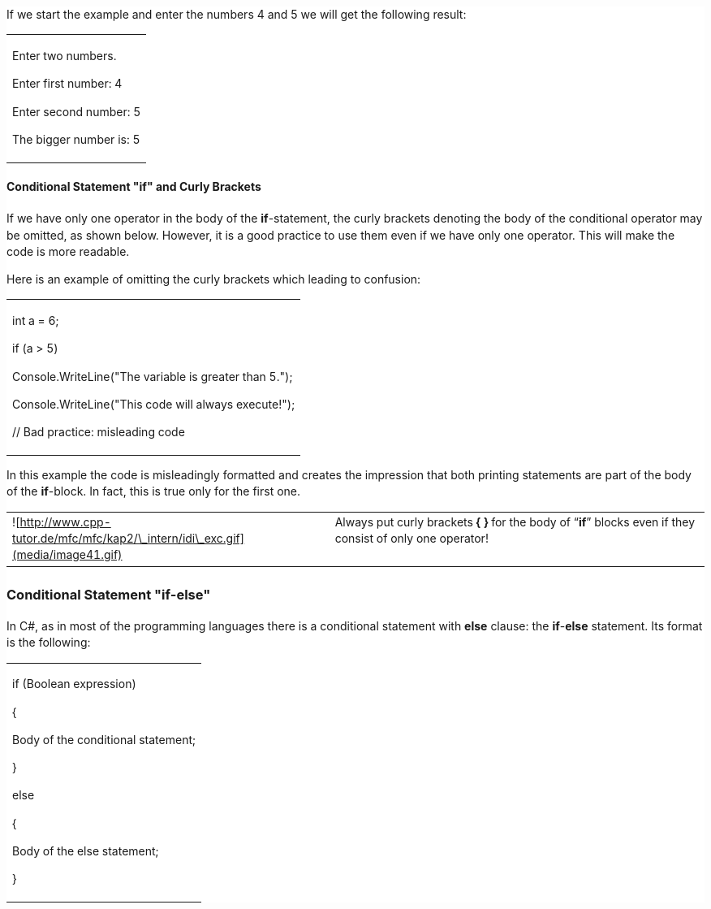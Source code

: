 If we start the example and enter the numbers 4 and 5 we will get the following result:

<table>
<tbody>
<tr class="odd">
<td><p>Enter two numbers.</p>
<p>Enter first number: 4</p>
<p>Enter second number: 5</p>
<p>The bigger number is: 5</p></td>
</tr>
</tbody>
</table>

#### Conditional Statement "if" and Curly Brackets

If we have only one operator in the body of the **if**-statement, the curly brackets denoting the body of the conditional operator may be omitted, as shown below. However, it is a good practice to use them even if we have only one operator. This will make the code is more readable.

Here is an example of omitting the curly brackets which leading to confusion:

<table>
<tbody>
<tr class="odd">
<td><p>int a = 6;</p>
<p>if (a &gt; 5)</p>
<p>Console.WriteLine("The variable is greater than 5.");</p>
<p>Console.WriteLine("This code will always execute!");</p>
<p>// Bad practice: misleading code</p></td>
</tr>
</tbody>
</table>

In this example the code is misleadingly formatted and creates the impression that both printing statements are part of the body of the **if**-block. In fact, this is true only for the first one.

|                                                                                  |                                                                                                                   |
| -------------------------------------------------------------------------------- | ----------------------------------------------------------------------------------------------------------------- |
| ![http://www.cpp-tutor.de/mfc/mfc/kap2/\_intern/idi\_exc.gif](media/image41.gif) | Always put curly brackets **{** **}** for the body of “**if**” blocks even if they consist of only one operator\! |

### Conditional Statement "if-else"

In C\#, as in most of the programming languages there is a conditional statement with **else** clause: the **if**-**else** statement. Its format is the following:

<table>
<tbody>
<tr class="odd">
<td><p>if (Boolean expression)</p>
<p>{</p>
<p>Body of the conditional statement;</p>
<p>}</p>
<p>else</p>
<p>{</p>
<p>Body of the else statement;</p>
<p>}</p></td>
</tr>
</tbody>
</table>
